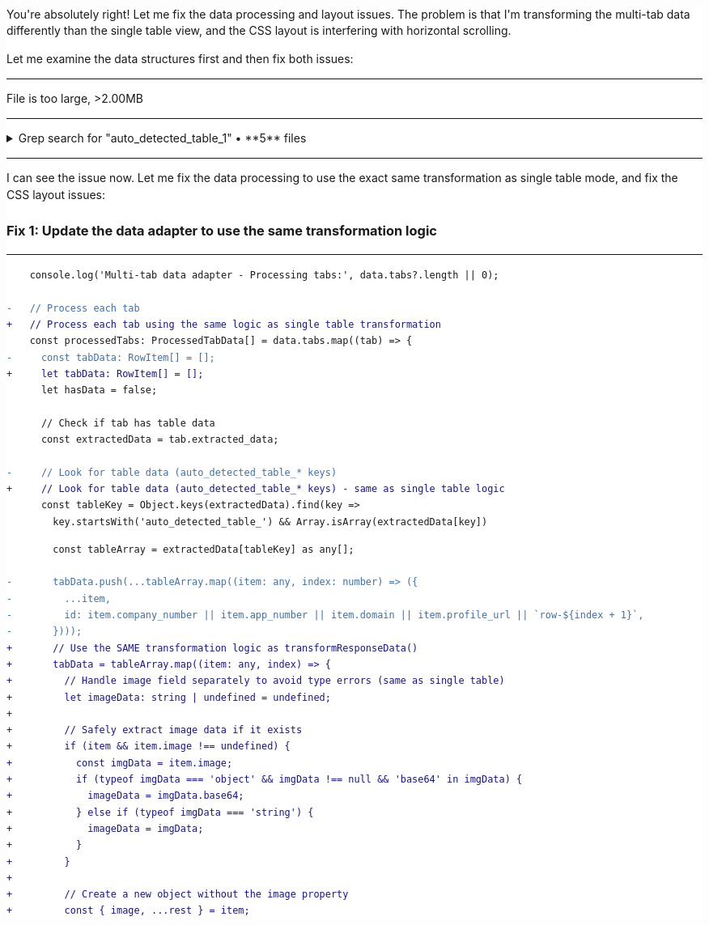 You're absolutely right! Let me fix the data processing and layout issues. The problem is that I'm transforming the multi-tab data differently than the single table view, and the CSS layout is interfering with horizontal scrolling.

Let me examine the data structures first and then fix both issues:

---

File is too large, >2.00MB

---

<details><summary>Grep search for "auto_detected_table_1" • **5** files</summary></details>

---

I can see the issue now. Let me fix the data processing to use the exact same transformation as single table mode, and fix the CSS layout issues:

### Fix 1: Update the data adapter to use the same transformation logic

---

```diff
    console.log('Multi-tab data adapter - Processing tabs:', data.tabs?.length || 0);
    
-   // Process each tab
+   // Process each tab using the same logic as single table transformation
    const processedTabs: ProcessedTabData[] = data.tabs.map((tab) => {
-     const tabData: RowItem[] = [];
+     let tabData: RowItem[] = [];
      let hasData = false;
      
      // Check if tab has table data
      const extractedData = tab.extracted_data;
      
-     // Look for table data (auto_detected_table_* keys)
+     // Look for table data (auto_detected_table_* keys) - same as single table logic
      const tableKey = Object.keys(extractedData).find(key => 
        key.startsWith('auto_detected_table_') && Array.isArray(extractedData[key])
```

```diff
        const tableArray = extractedData[tableKey] as any[];
        
-       tabData.push(...tableArray.map((item: any, index: number) => ({
-         ...item,
-         id: item.company_number || item.app_number || item.domain || item.profile_url || `row-${index + 1}`,
-       })));
+       // Use the SAME transformation logic as transformResponseData()
+       tabData = tableArray.map((item: any, index) => {
+         // Handle image field separately to avoid type errors (same as single table)
+         let imageData: string | undefined = undefined;
+         
+         // Safely extract image data if it exists
+         if (item && item.image !== undefined) {
+           const imgData = item.image;
+           if (typeof imgData === 'object' && imgData !== null && 'base64' in imgData) {
+             imageData = imgData.base64;
+           } else if (typeof imgData === 'string') {
+             imageData = imgData;
+           }
+         }
+         
+         // Create a new object without the image property
+         const { image, ...rest } = item;
```